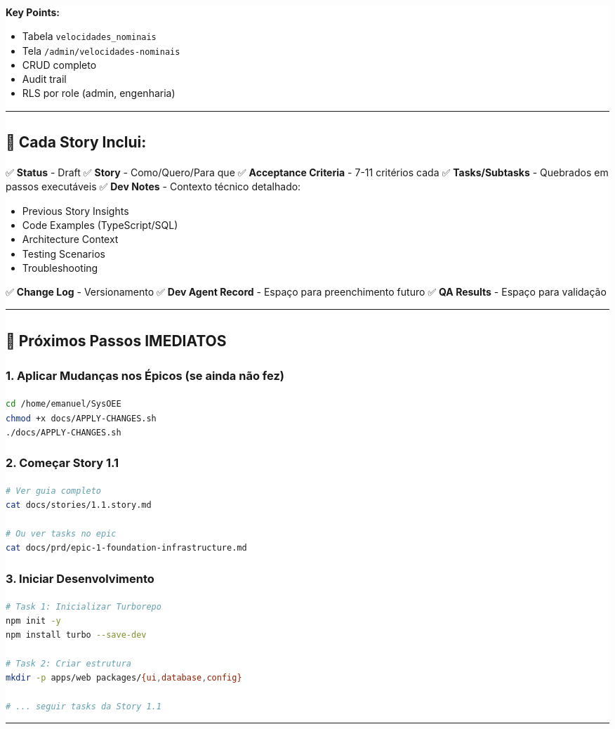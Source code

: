 **Key Points:**
- Tabela `velocidades_nominais`
- Tela `/admin/velocidades-nominais`
- CRUD completo
- Audit trail
- RLS por role (admin, engenharia)

---

## 🎨 Cada Story Inclui:

✅ **Status** - Draft
✅ **Story** - Como/Quero/Para que
✅ **Acceptance Criteria** - 7-11 critérios cada
✅ **Tasks/Subtasks** - Quebrados em passos executáveis
✅ **Dev Notes** - Contexto técnico detalhado:
  - Previous Story Insights
  - Code Examples (TypeScript/SQL)
  - Architecture Context
  - Testing Scenarios
  - Troubleshooting

✅ **Change Log** - Versionamento
✅ **Dev Agent Record** - Espaço para preenchimento futuro
✅ **QA Results** - Espaço para validação

---

## 🚀 Próximos Passos IMEDIATOS

### 1. Aplicar Mudanças nos Épicos (se ainda não fez)

```bash
cd /home/emanuel/SysOEE
chmod +x docs/APPLY-CHANGES.sh
./docs/APPLY-CHANGES.sh
```

### 2. Começar Story 1.1

```bash
# Ver guia completo
cat docs/stories/1.1.story.md

# Ou ver tasks no epic
cat docs/prd/epic-1-foundation-infrastructure.md
```

### 3. Iniciar Desenvolvimento

```bash
# Task 1: Inicializar Turborepo
npm init -y
npm install turbo --save-dev

# Task 2: Criar estrutura
mkdir -p apps/web packages/{ui,database,config}

# ... seguir tasks da Story 1.1
```

---